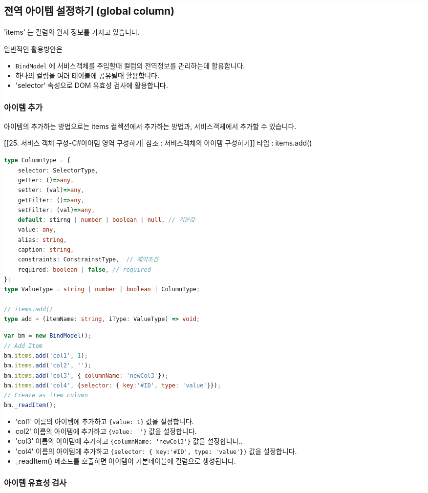
## 전역 아이템 설정하기 (global column)

'items' 는 컬럼의 원시 정보를 가지고 있습니다.

일반적인 활용방안은
- `BindModel` 에 서비스객체를 주입할때 컬럼의 전역정보를 관리하는데 활용합니다.
- 하나의 컬럼을 여러 테이블에 공유될때 활용합니다.
- 'selector' 속성으로 DOM 유효성 검사에 활용합니다.

### 아이템 추가

아이템의 추가하는 방법으로는 items 컬렉션에서 추가하는 방법과, 서비스객체에서 추가할 수 있습니다.

[[25. 서비스 객체 구성-C#아이템 영역 구성하기| 참조 : 서비스객체의 아이템 구성하기]]
타입 : items.add()
```ts
type ColumnType = {
    selector: SelectorType,
    getter: ()=>any,
    setter: (val)=>any,
    getFilter: ()=>any,
    setFilter: (val)=>any,
    default: stirng | number | boolean | null, // 기본값
    value: any,
    alias: string,
    caption: string,
    constraints: ConstrainstType,  // 제약조건
    required: boolean | false, // required
};
type ValueType = string | number | boolean | ColumnType;

// items.add()
type add = (itemName: string, iType: ValueType) => void;
```

```js
var bm = new BindModel();
// Add Item
bm.items.add('col1', 1);
bm.items.add('col2', '');
bm.items.add('col3', { columnName: 'newCol3'});
bm.items.add('col4', {selector: { key:'#ID', type: 'value'}});
// Create as item column
bm._readItem();
```
- 'col1' 이름의 아이템에 추가하고 `{value: 1}` 값을 설정합니다.
- col2' 이름의 아이템에  추가하고 `{value: ''}` 값을 설정합니다.
- 'col3' 이름의 아이템에 추가하고 `{columnName: 'newCol3'}` 값을 설정합니다..
- 'col4' 이름의 아이템에 추가하고 `{selector: { key:'#ID', type: 'value'}}` 값을 설정합니다.
- \_readItem() 메소드를 호출하면 아이템이 기본테이블에 컬럼으로 생성됩니다.

### 아이템 유효성 검사

